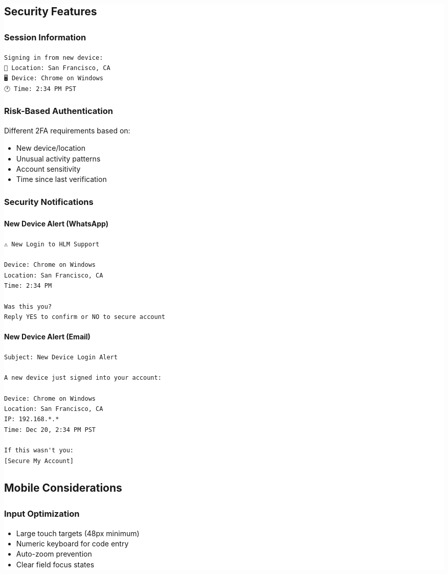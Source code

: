 ## Security Features

### Session Information
```
Signing in from new device:
📍 Location: San Francisco, CA
🖥️ Device: Chrome on Windows
🕐 Time: 2:34 PM PST
```

### Risk-Based Authentication
Different 2FA requirements based on:
- New device/location
- Unusual activity patterns
- Account sensitivity
- Time since last verification

### Security Notifications

#### New Device Alert (WhatsApp)
```
⚠️ New Login to HLM Support

Device: Chrome on Windows
Location: San Francisco, CA
Time: 2:34 PM

Was this you?
Reply YES to confirm or NO to secure account
```

#### New Device Alert (Email)
```
Subject: New Device Login Alert

A new device just signed into your account:

Device: Chrome on Windows
Location: San Francisco, CA
IP: 192.168.*.* 
Time: Dec 20, 2:34 PM PST

If this wasn't you:
[Secure My Account]
```

## Mobile Considerations

### Input Optimization
- Large touch targets (48px minimum)
- Numeric keyboard for code entry
- Auto-zoom prevention
- Clear field focus states
